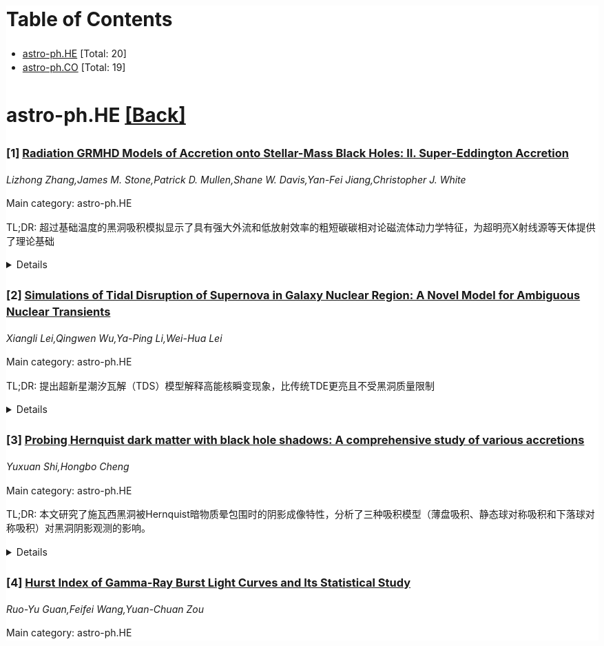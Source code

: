 <div id=toc></div>

# Table of Contents

- [astro-ph.HE](#astro-ph.HE) [Total: 20]
- [astro-ph.CO](#astro-ph.CO) [Total: 19]


<div id='astro-ph.HE'></div>

# astro-ph.HE [[Back]](#toc)

### [1] [Radiation GRMHD Models of Accretion onto Stellar-Mass Black Holes: II. Super-Eddington Accretion](https://arxiv.org/abs/2509.10638)
*Lizhong Zhang,James M. Stone,Patrick D. Mullen,Shane W. Davis,Yan-Fei Jiang,Christopher J. White*

Main category: astro-ph.HE

TL;DR: 超过基础温度的黑洞吸积模拟显示了具有强大外流和低放射效率的粗短碳碳相对论磁流体动力学特征，为超明亮X射线源等天体提供了理论基础


<details><summary>Details</summary></details>


### [2] [Simulations of Tidal Disruption of Supernova in Galaxy Nuclear Region: A Novel Model for Ambiguous Nuclear Transients](https://arxiv.org/abs/2509.11186)
*Xiangli Lei,Qingwen Wu,Ya-Ping Li,Wei-Hua Lei*

Main category: astro-ph.HE

TL;DR: 提出超新星潮汐瓦解（TDS）模型解释高能核瞬变现象，比传统TDE更亮且不受黑洞质量限制


<details><summary>Details</summary></details>


### [3] [Probing Hernquist dark matter with black hole shadows: A comprehensive study of various accretions](https://arxiv.org/abs/2509.11245)
*Yuxuan Shi,Hongbo Cheng*

Main category: astro-ph.HE

TL;DR: 本文研究了施瓦西黑洞被Hernquist暗物质晕包围时的阴影成像特性，分析了三种吸积模型（薄盘吸积、静态球对称吸积和下落球对称吸积）对黑洞阴影观测的影响。


<details><summary>Details</summary></details>


### [4] [Hurst Index of Gamma-Ray Burst Light Curves and Its Statistical Study](https://arxiv.org/abs/2509.11631)
*Ruo-Yu Guan,Feifei Wang,Yuan-Chuan Zou*

Main category: astro-ph.HE

